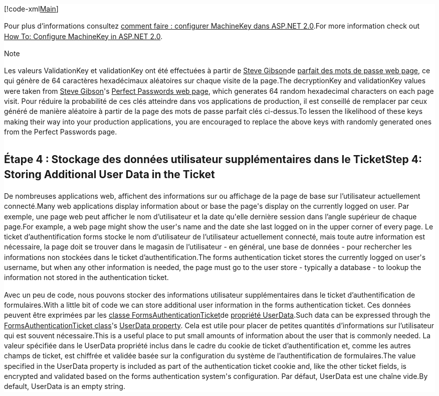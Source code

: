 [!code-xml[Main](forms-authentication-configuration-and-advanced-topics-vb/samples/sample5.xml)]

<span data-ttu-id="69cb9-348">Pour plus d’informations consultez [comment faire : configurer MachineKey dans ASP.NET 2.0](https://msdn.microsoft.com/en-us/library/ms998288.aspx).</span><span class="sxs-lookup"><span data-stu-id="69cb9-348">For more information check out [How To: Configure MachineKey in ASP.NET 2.0](https://msdn.microsoft.com/en-us/library/ms998288.aspx).</span></span>

> [!NOTE]
> <span data-ttu-id="69cb9-349">Les valeurs ValidationKey et validationKey ont été effectuées à partir de [Steve Gibson](http://www.grc.com/stevegibson.htm)de [parfait des mots de passe web page](https://www.grc.com/passwords.htm), ce qui génère de 64 caractères hexadécimaux aléatoires sur chaque visite de la page.</span><span class="sxs-lookup"><span data-stu-id="69cb9-349">The decryptionKey and validationKey values were taken from [Steve Gibson](http://www.grc.com/stevegibson.htm)'s [Perfect Passwords web page](https://www.grc.com/passwords.htm), which generates 64 random hexadecimal characters on each page visit.</span></span> <span data-ttu-id="69cb9-350">Pour réduire la probabilité de ces clés atteindre dans vos applications de production, il est conseillé de remplacer par ceux généré de manière aléatoire à partir de la page des mots de passe parfait clés ci-dessus.</span><span class="sxs-lookup"><span data-stu-id="69cb9-350">To lessen the likelihood of these keys making their way into your production applications, you are encouraged to replace the above keys with randomly generated ones from the Perfect Passwords page.</span></span>


## <a name="step-4-storing-additional-user-data-in-the-ticket"></a><span data-ttu-id="69cb9-351">Étape 4 : Stockage des données utilisateur supplémentaires dans le Ticket</span><span class="sxs-lookup"><span data-stu-id="69cb9-351">Step 4: Storing Additional User Data in the Ticket</span></span>

<span data-ttu-id="69cb9-352">De nombreuses applications web, affichent des informations sur ou affichage de la page de base sur l’utilisateur actuellement connecté.</span><span class="sxs-lookup"><span data-stu-id="69cb9-352">Many web applications display information about or base the page's display on the currently logged on user.</span></span> <span data-ttu-id="69cb9-353">Par exemple, une page web peut afficher le nom d’utilisateur et la date qu'elle dernière session dans l’angle supérieur de chaque page.</span><span class="sxs-lookup"><span data-stu-id="69cb9-353">For example, a web page might show the user's name and the date she last logged on in the upper corner of every page.</span></span> <span data-ttu-id="69cb9-354">Le ticket d’authentification forms stocke le nom d’utilisateur de l’utilisateur actuellement connecté, mais toute autre information est nécessaire, la page doit se trouver dans le magasin de l’utilisateur - en général, une base de données - pour rechercher les informations non stockées dans le ticket d’authentification.</span><span class="sxs-lookup"><span data-stu-id="69cb9-354">The forms authentication ticket stores the currently logged on user's username, but when any other information is needed, the page must go to the user store - typically a database - to lookup the information not stored in the authentication ticket.</span></span>

<span data-ttu-id="69cb9-355">Avec un peu de code, nous pouvons stocker des informations utilisateur supplémentaires dans le ticket d’authentification de formulaires.</span><span class="sxs-lookup"><span data-stu-id="69cb9-355">With a little bit of code we can store additional user information in the forms authentication ticket.</span></span> <span data-ttu-id="69cb9-356">Ces données peuvent être exprimées par les [classe FormsAuthenticationTicket](https://msdn.microsoft.com/en-us/library/system.web.security.formsauthenticationticket.aspx)de [propriété UserData](https://msdn.microsoft.com/en-us/library/system.web.security.formsauthenticationticket.userdata.aspx).</span><span class="sxs-lookup"><span data-stu-id="69cb9-356">Such data can be expressed through the [FormsAuthenticationTicket class](https://msdn.microsoft.com/en-us/library/system.web.security.formsauthenticationticket.aspx)'s [UserData property](https://msdn.microsoft.com/en-us/library/system.web.security.formsauthenticationticket.userdata.aspx).</span></span> <span data-ttu-id="69cb9-357">Cela est utile pour placer de petites quantités d’informations sur l’utilisateur qui est souvent nécessaire.</span><span class="sxs-lookup"><span data-stu-id="69cb9-357">This is a useful place to put small amounts of information about the user that is commonly needed.</span></span> <span data-ttu-id="69cb9-358">La valeur spécifiée dans le UserData propriété inclus dans le cadre du cookie de ticket d’authentification et, comme les autres champs de ticket, est chiffrée et validée basée sur la configuration du système de l’authentification de formulaires.</span><span class="sxs-lookup"><span data-stu-id="69cb9-358">The value specified in the UserData property is included as part of the authentication ticket cookie and, like the other ticket fields, is encrypted and validated based on the forms authentication system's configuration.</span></span> <span data-ttu-id="69cb9-359">Par défaut, UserData est une chaîne vide.</span><span class="sxs-lookup"><span data-stu-id="69cb9-359">By default, UserData is an empty string.</span></span>
